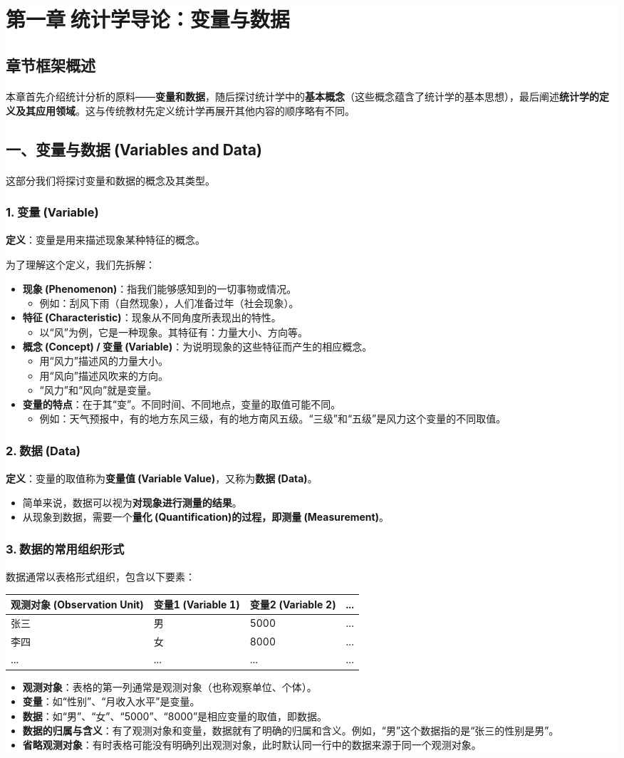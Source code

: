 # 第一章 统计学导论：变量与数据

## 章节框架概述

本章首先介绍统计分析的原料——**变量和数据**，随后探讨统计学中的**基本概念**（这些概念蕴含了统计学的基本思想），最后阐述**统计学的定义及其应用领域**。这与传统教材先定义统计学再展开其他内容的顺序略有不同。

## 一、变量与数据 (Variables and Data)

这部分我们将探讨变量和数据的概念及其类型。

### 1. 变量 (Variable)

**定义**：变量是用来描述现象某种特征的概念。

为了理解这个定义，我们先拆解：

* **现象 (Phenomenon)**：指我们能够感知到的一切事物或情况。
    * 例如：刮风下雨（自然现象），人们准备过年（社会现象）。
* **特征 (Characteristic)**：现象从不同角度所表现出的特性。
    * 以“风”为例，它是一种现象。其特征有：力量大小、方向等。
* **概念 (Concept) / 变量 (Variable)**：为说明现象的这些特征而产生的相应概念。
    * 用“风力”描述风的力量大小。
    * 用“风向”描述风吹来的方向。
    * “风力”和“风向”就是变量。
* **变量的特点**：在于其“变”。不同时间、不同地点，变量的取值可能不同。
    * 例如：天气预报中，有的地方东风三级，有的地方南风五级。“三级”和“五级”是风力这个变量的不同取值。

### 2. 数据 (Data)

**定义**：变量的取值称为**变量值 (Variable Value)**，又称为**数据 (Data)**。

* 简单来说，数据可以视为**对现象进行测量的结果**。
* 从现象到数据，需要一个**量化 (Quantification)**的过程，即**测量 (Measurement)**。

### 3. 数据的常用组织形式

数据通常以表格形式组织，包含以下要素：

| 观测对象 (Observation Unit) | 变量1 (Variable 1) | 变量2 (Variable 2) | ... |
| :-------------------------- | :----------------- | :----------------- | :-- |
| 张三                        | 男                 | 5000               | ... |
| 李四                        | 女                 | 8000               | ... |
| ...                         | ...                | ...                | ... |

* **观测对象**：表格的第一列通常是观测对象（也称观察单位、个体）。
* **变量**：如“性别”、“月收入水平”是变量。
* **数据**：如“男”、“女”、“5000”、“8000”是相应变量的取值，即数据。
* **数据的归属与含义**：有了观测对象和变量，数据就有了明确的归属和含义。例如，“男”这个数据指的是“张三的性别是男”。
* **省略观测对象**：有时表格可能没有明确列出观测对象，此时默认同一行中的数据来源于同一个观测对象。
